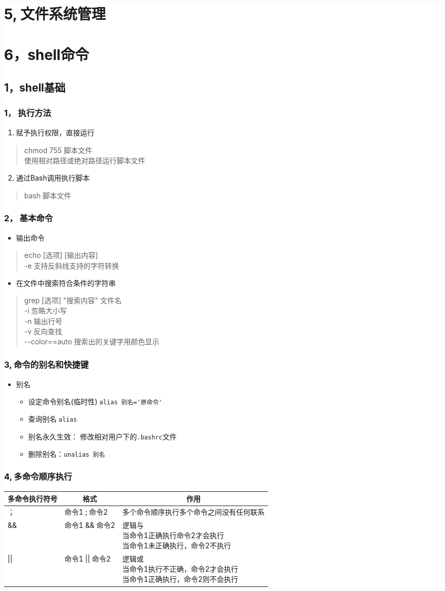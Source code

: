 # 5, 文件系统管理

# 6，shell命令

## 1，shell基础

### 1， 执行方法

1.  赋予执行权限，直接运行

> chmod 755 脚本文件<br>
> 使用相对路径或绝对路径运行脚本文件

2.  通过Bash调用执行脚本

> bash 脚本文件

### 2， 基本命令

-   输出命令

> echo [选项] [输出内容]<br>
> -e 支持反斜线支持的字符转换

-   在文件中搜索符合条件的字符串

> grep [选项] "搜索内容" 文件名 <br>
> -i 忽略大小写<br>
> -n 输出行号<br>
> -v 反向查找<br>
> --color==auto 搜索出的关键字用颜色显示

### 3, 命令的别名和快捷键

-   别名

    -   设定命令别名(临时性) `alias 别名='原命令'`

    -   查询别名 `alias`

    -   别名永久生效： 修改相对用户下的`.bashrc`文件

    -   删除别名：`unalias 别名`

### 4, 多命令顺序执行

| 多命令执行符号 | 格式           | 作用                                       |
| ------- | ------------ | ---------------------------------------- |
| ；       | 命令1 ; 命令2    | 多个命令顺序执行多个命令之间没有任何联系                     |
| &&      | 命令1 && 命令2   | 逻辑与<br>当命令1正确执行命令2才会执行<br>当命令1未正确执行，命令2不执行 |
| \|\|    | 命令1 \|\| 命令2 | 逻辑或<br>当命令1执行不正确，命令2才会执行<br> 当命令1正确执行，命令2则不会执行 |
